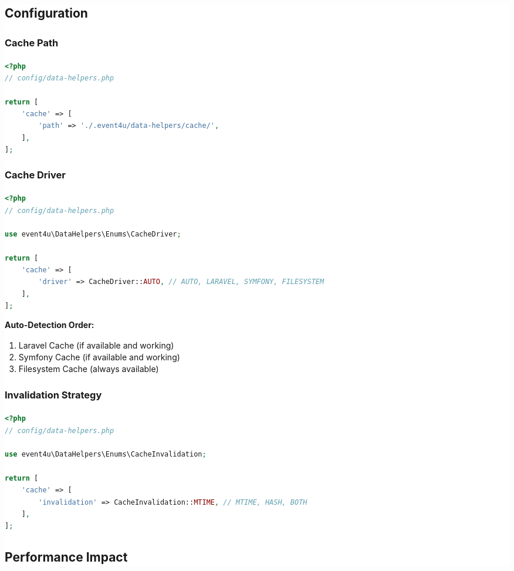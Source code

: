 ## Configuration

### Cache Path

```php
<?php
// config/data-helpers.php

return [
    'cache' => [
        'path' => './.event4u/data-helpers/cache/',
    ],
];
```

### Cache Driver

```php
<?php
// config/data-helpers.php

use event4u\DataHelpers\Enums\CacheDriver;

return [
    'cache' => [
        'driver' => CacheDriver::AUTO, // AUTO, LARAVEL, SYMFONY, FILESYSTEM
    ],
];
```

**Auto-Detection Order:**
1. Laravel Cache (if available and working)
2. Symfony Cache (if available and working)
3. Filesystem Cache (always available)

### Invalidation Strategy

```php
<?php
// config/data-helpers.php

use event4u\DataHelpers\Enums\CacheInvalidation;

return [
    'cache' => [
        'invalidation' => CacheInvalidation::MTIME, // MTIME, HASH, BOTH
    ],
];
```

## Performance Impact
